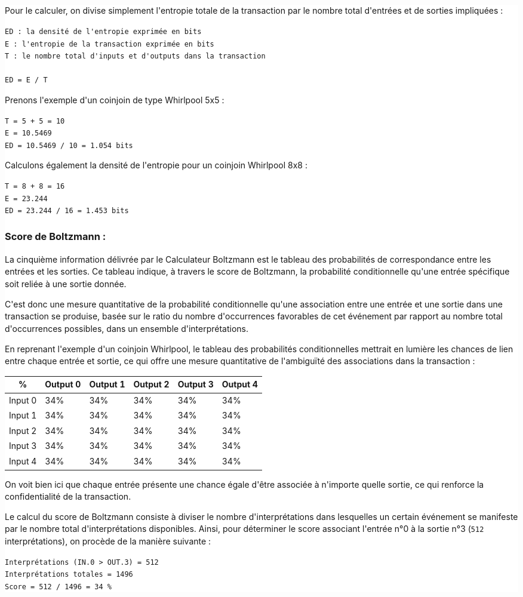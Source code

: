 Pour le calculer, on divise simplement l'entropie totale de la transaction par le nombre total d'entrées et de sorties impliquées :
```plaintext
ED : la densité de l'entropie exprimée en bits
E : l'entropie de la transaction exprimée en bits
T : le nombre total d'inputs et d'outputs dans la transaction

ED = E / T
```

Prenons l'exemple d'un coinjoin de type Whirlpool 5x5 :
```plaintext
T = 5 + 5 = 10
E = 10.5469
ED = 10.5469 / 10 = 1.054 bits
```

Calculons également la densité de l'entropie pour un coinjoin Whirlpool 8x8 :
```plaintext
T = 8 + 8 = 16
E = 23.244
ED = 23.244 / 16 = 1.453 bits
```

### Score de Boltzmann :
La cinquième information délivrée par le Calculateur Boltzmann est le tableau des probabilités de correspondance entre les entrées et les sorties. Ce tableau indique, à travers le score de Boltzmann, la probabilité conditionnelle qu'une entrée spécifique soit reliée à une sortie donnée. 

C'est donc une mesure quantitative de la probabilité conditionnelle qu'une association entre une entrée et une sortie dans une transaction se produise, basée sur le ratio du nombre d'occurrences favorables de cet événement par rapport au nombre total d'occurrences possibles, dans un ensemble d'interprétations.

En reprenant l'exemple d'un coinjoin Whirlpool, le tableau des probabilités conditionnelles mettrait en lumière les chances de lien entre chaque entrée et sortie, ce qui offre une mesure quantitative de l'ambiguïté des associations dans la transaction :

| %       | Output 0 | Output 1 | Output 2 | Output 3 | Output 4 |
| ------- | -------- | -------- | -------- | -------- | -------- |
| Input 0 | 34%      | 34%      | 34%      | 34%      | 34%      |
| Input 1 | 34%      | 34%      | 34%      | 34%      | 34%      |
| Input 2 | 34%      | 34%      | 34%      | 34%      | 34%      |
| Input 3 | 34%      | 34%      | 34%      | 34%      | 34%      |
| Input 4 | 34%      | 34%      | 34%      | 34%      | 34%      |


On voit bien ici que chaque entrée présente une chance égale d'être associée à n'importe quelle sortie, ce qui renforce la confidentialité de la transaction. 

Le calcul du score de Boltzmann consiste à diviser le nombre d'interprétations dans lesquelles un certain événement se manifeste par le nombre total d'interprétations disponibles. Ainsi, pour déterminer le score associant l'entrée n°0 à la sortie n°3 (`512` interprétations), on procède de la manière suivante :
```plaintext
Interprétations (IN.0 > OUT.3) = 512
Interprétations totales = 1496
Score = 512 / 1496 = 34 %
```
